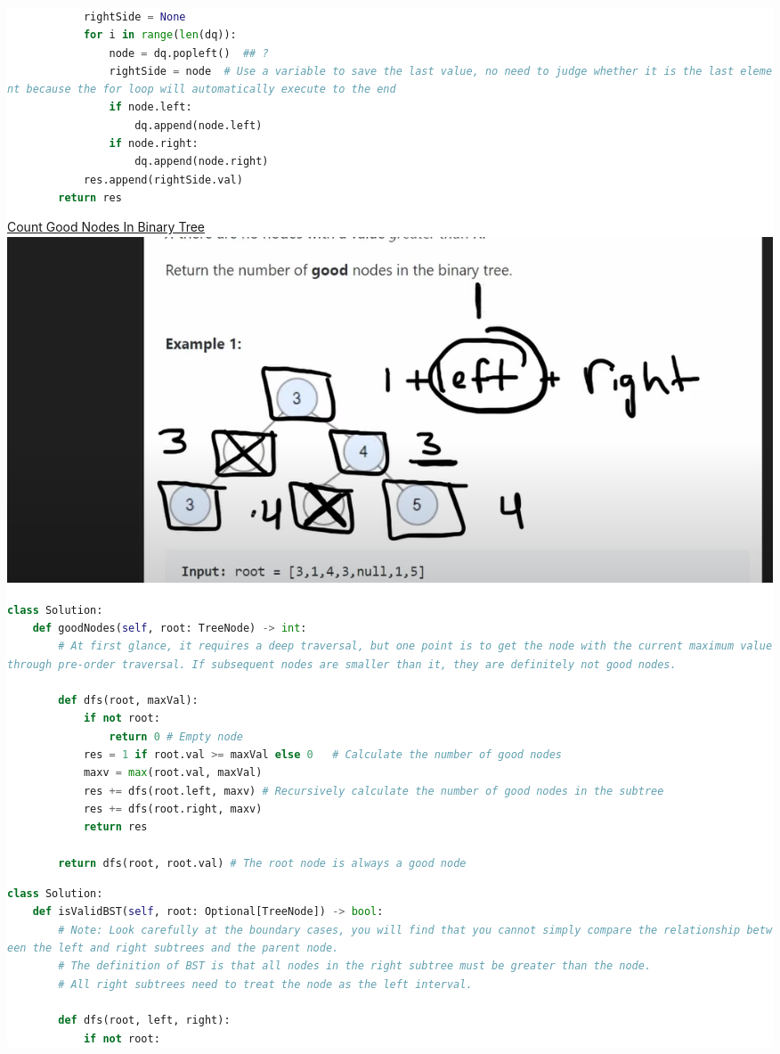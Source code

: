 ```python
            rightSide = None  
            for i in range(len(dq)):  
                node = dq.popleft()  ## ?
                rightSide = node  # Use a variable to save the last value, no need to judge whether it is the last element because the for loop will automatically execute to the end
                if node.left:  
                    dq.append(node.left)  
                if node.right:  
                    dq.append(node.right)  
            res.append(rightSide.val)  
        return res
```
[Count Good Nodes In Binary Tree](https://leetcode.com/problems/count-good-nodes-in-binary-tree/)
![alt text](image-39.png)
```python
class Solution:  
    def goodNodes(self, root: TreeNode) -> int:  
        # At first glance, it requires a deep traversal, but one point is to get the node with the current maximum value through pre-order traversal. If subsequent nodes are smaller than it, they are definitely not good nodes.  
  
        def dfs(root, maxVal):  
            if not root:  
                return 0 # Empty node  
            res = 1 if root.val >= maxVal else 0   # Calculate the number of good nodes  
            maxv = max(root.val, maxVal)  
            res += dfs(root.left, maxv) # Recursively calculate the number of good nodes in the subtree  
            res += dfs(root.right, maxv)  
            return res  
  
        return dfs(root, root.val) # The root node is always a good node
```
```python
class Solution:  
    def isValidBST(self, root: Optional[TreeNode]) -> bool:  
        # Note: Look carefully at the boundary cases, you will find that you cannot simply compare the relationship between the left and right subtrees and the parent node.  
        # The definition of BST is that all nodes in the right subtree must be greater than the node.  
        # All right subtrees need to treat the node as the left interval.  
  
        def dfs(root, left, right):  
            if not root:  
```
